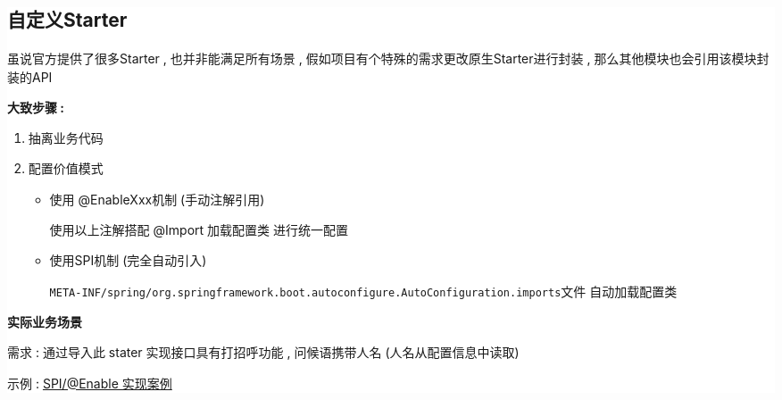## 自定义Starter

虽说官方提供了很多Starter , 也并非能满足所有场景 , 假如项目有个特殊的需求更改原生Starter进行封装 , 那么其他模块也会引用该模块封装的API

**大致步骤 :**

1. 抽离业务代码

2. 配置价值模式

   - 使用 @EnableXxx机制 (手动注解引用)

     使用以上注解搭配 @Import 加载配置类 进行统一配置

   - 使用SPI机制 (完全自动引入)

     `META-INF/spring/org.springframework.boot.autoconfigure.AutoConfiguration.imports`文件 自动加载配置类 

**实际业务场景**

需求 : 通过导入此 stater 实现接口具有打招呼功能 , 问候语携带人名 (人名从配置信息中读取)

示例 : [SPI/@Enable 实现案例](https://gitee.com/Sanscan12/SpringBoot-labs/commit/b5a70d95cc3ce140c3e127fae0d59061da2cd3d7) 

